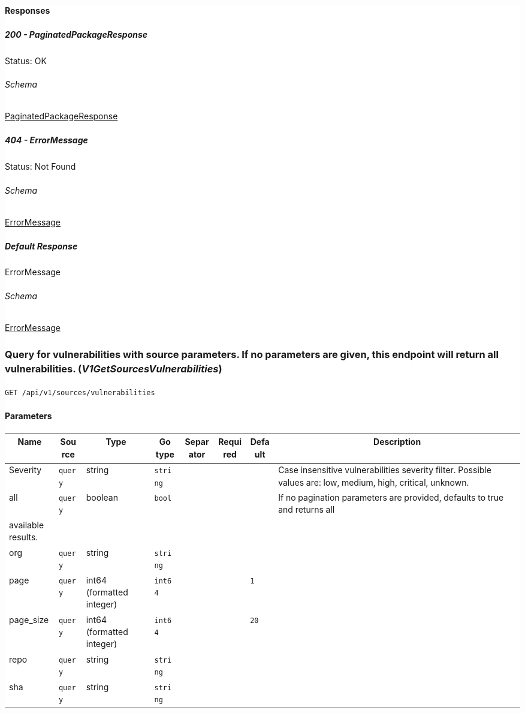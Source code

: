 #### Responses


##### <span id="v1-get-sources-packages-200"></span> 200 - PaginatedPackageResponse
Status: OK

###### <span id="v1-get-sources-packages-200-schema"></span> Schema
   
  

[PaginatedPackageResponse](#paginated-package-response)

##### <span id="v1-get-sources-packages-404"></span> 404 - ErrorMessage
Status: Not Found

###### <span id="v1-get-sources-packages-404-schema"></span> Schema
   
  

[ErrorMessage](#error-message)

##### <span id="v1-get-sources-packages-default"></span> Default Response
ErrorMessage

###### <span id="v1-get-sources-packages-default-schema"></span> Schema

  

[ErrorMessage](#error-message)

### <span id="v1-get-sources-vulnerabilities"></span> Query for vulnerabilities with source parameters. If no parameters are given, this endpoint will return all vulnerabilities. (*V1GetSourcesVulnerabilities*)

```console
GET /api/v1/sources/vulnerabilities
```

#### Parameters

| Name | Source | Type | Go type | Separator | Required | Default | Description |
|------|--------|------|---------|-----------| :------: |---------|-------------|
| Severity | `query` | string | `string` |  |  |  | Case insensitive vulnerabilities severity filter. Possible values are: low, medium, high, critical, unknown. |
| all | `query` | boolean | `bool` |  |  |  | If no pagination parameters are provided, defaults to true and returns all
available results. |
| org | `query` | string | `string` |  |  |  |  |
| page | `query` | int64 (formatted integer) | `int64` |  |  | `1` |  |
| page_size | `query` | int64 (formatted integer) | `int64` |  |  | `20` |  |
| repo | `query` | string | `string` |  |  |  |  |
| sha | `query` | string | `string` |  |  |  |  |
